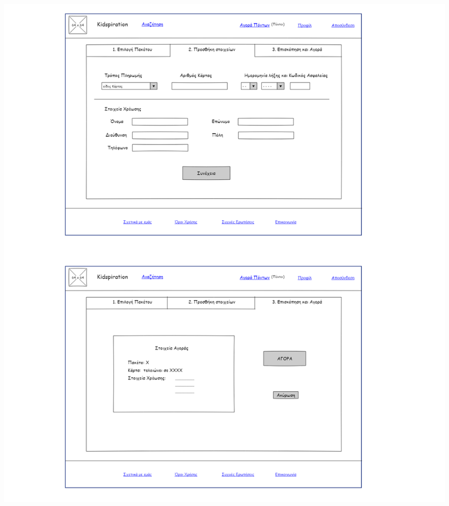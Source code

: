 ![point purchase step2](./wireframes/points2.png)

![point purchace step3](./wireframes/points3.png)

